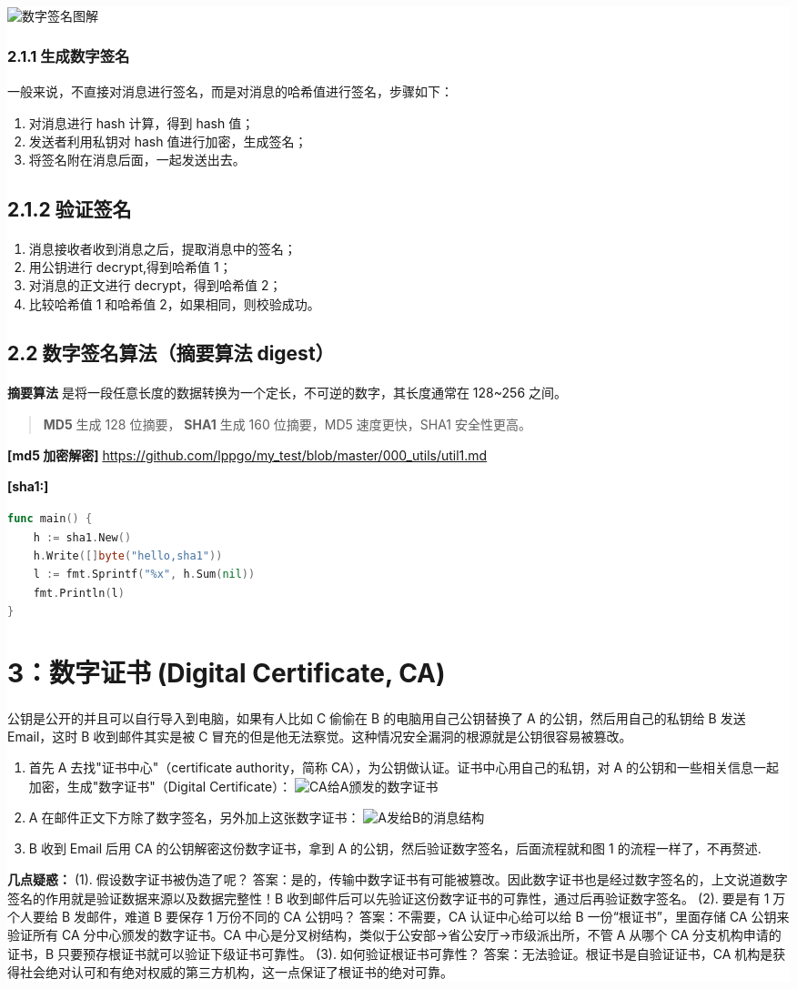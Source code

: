 ![数字签名图解](/images/数字签名图示16493f2bfa18df73.png)

### 2.1.1 生成数字签名

一般来说，不直接对消息进行签名，而是对消息的哈希值进行签名，步骤如下：

1. 对消息进行 hash 计算，得到 hash 值；
2. 发送者利用私钥对 hash 值进行加密，生成签名；
3. 将签名附在消息后面，一起发送出去。

## 2.1.2 验证签名

1. 消息接收者收到消息之后，提取消息中的签名；
2. 用公钥进行 decrypt,得到哈希值 1；
3. 对消息的正文进行 decrypt，得到哈希值 2；
4. 比较哈希值 1 和哈希值 2，如果相同，则校验成功。

## 2.2 数字签名算法（摘要算法 digest）

**摘要算法** 是将一段任意长度的数据转换为一个定长，不可逆的数字，其长度通常在 128~256 之间。

> **MD5** 生成 128 位摘要， **SHA1** 生成 160 位摘要，MD5 速度更快，SHA1 安全性更高。

**[md5 加密解密]**
https://github.com/lppgo/my_test/blob/master/000_utils/util1.md

**[sha1:]**

```go
func main() {
    h := sha1.New()
    h.Write([]byte("hello,sha1"))
    l := fmt.Sprintf("%x", h.Sum(nil))
    fmt.Println(l)
}

```

# 3：数字证书 (Digital Certificate, CA)

公钥是公开的并且可以自行导入到电脑，如果有人比如 C 偷偷在 B 的电脑用自己公钥替换了 A 的公钥，然后用自己的私钥给 B 发送 Email，这时 B 收到邮件其实是被 C 冒充的但是他无法察觉。这种情况安全漏洞的根源就是公钥很容易被篡改。

1. 首先 A 去找"证书中心"（certificate authority，简称 CA），为公钥做认证。证书中心用自己的私钥，对 A 的公钥和一些相关信息一起加密，生成"数字证书"（Digital Certificate）：
   ![CA给A颁发的数字证书](/images/CA给A的数字证书-9d6bfc9fe32b5d59.png)

2. A 在邮件正文下方除了数字签名，另外加上这张数字证书：
   ![A发给B的消息结构](/images/4943911-051acca03db99fd1.png)
3. B 收到 Email 后用 CA 的公钥解密这份数字证书，拿到 A 的公钥，然后验证数字签名，后面流程就和图 1 的流程一样了，不再赘述.

**几点疑惑：**
(1). 假设数字证书被伪造了呢？
答案：是的，传输中数字证书有可能被篡改。因此数字证书也是经过数字签名的，上文说道数字签名的作用就是验证数据来源以及数据完整性！B 收到邮件后可以先验证这份数字证书的可靠性，通过后再验证数字签名。
(2). 要是有 1 万个人要给 B 发邮件，难道 B 要保存 1 万份不同的 CA 公钥吗？
答案：不需要，CA 认证中心给可以给 B 一份“根证书”，里面存储 CA 公钥来验证所有 CA 分中心颁发的数字证书。CA 中心是分叉树结构，类似于公安部->省公安厅->市级派出所，不管 A 从哪个 CA 分支机构申请的证书，B 只要预存根证书就可以验证下级证书可靠性。
(3). 如何验证根证书可靠性？
答案：无法验证。根证书是自验证证书，CA 机构是获得社会绝对认可和有绝对权威的第三方机构，这一点保证了根证书的绝对可靠。

